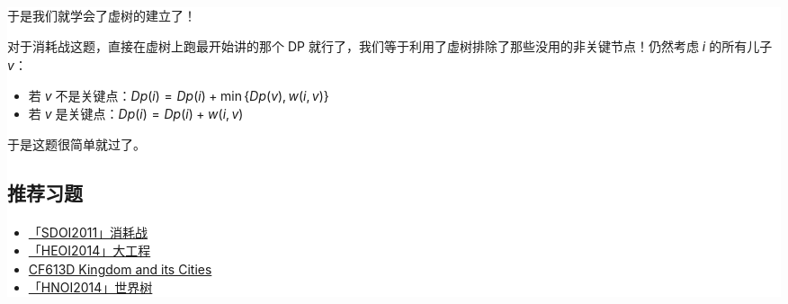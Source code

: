 于是我们就学会了虚树的建立了！

对于消耗战这题，直接在虚树上跑最开始讲的那个 DP 就行了，我们等于利用了虚树排除了那些没用的非关键节点！仍然考虑 $i$ 的所有儿子 $v$：

-   若 $v$ 不是关键点：$Dp(i)=Dp(i) + \min \{Dp(v),w(i,v)\}$
-   若 $v$ 是关键点：$Dp(i)=Dp(i) + w(i,v)$

于是这题很简单就过了。

## 推荐习题

-   [「SDOI2011」消耗战](https://www.luogu.com.cn/problem/P2495)
-   [「HEOI2014」大工程](https://www.luogu.com.cn/problem/P4103)
-   [CF613D Kingdom and its Cities](http://codeforces.com/contest/613/problem/D/)
-   [「HNOI2014」世界树](https://www.luogu.com.cn/problem/P3233)
